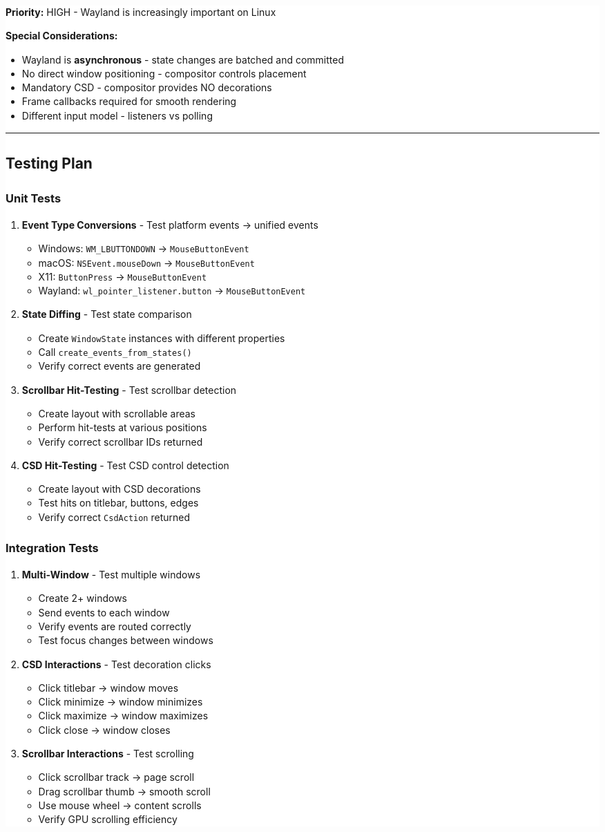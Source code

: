 **Priority:** HIGH - Wayland is increasingly important on Linux

**Special Considerations:**
- Wayland is **asynchronous** - state changes are batched and committed
- No direct window positioning - compositor controls placement
- Mandatory CSD - compositor provides NO decorations
- Frame callbacks required for smooth rendering
- Different input model - listeners vs polling

---

## Testing Plan

### Unit Tests

1. **Event Type Conversions** - Test platform events → unified events
   - Windows: `WM_LBUTTONDOWN` → `MouseButtonEvent`
   - macOS: `NSEvent.mouseDown` → `MouseButtonEvent`
   - X11: `ButtonPress` → `MouseButtonEvent`
   - Wayland: `wl_pointer_listener.button` → `MouseButtonEvent`

2. **State Diffing** - Test state comparison
   - Create `WindowState` instances with different properties
   - Call `create_events_from_states()`
   - Verify correct events are generated

3. **Scrollbar Hit-Testing** - Test scrollbar detection
   - Create layout with scrollable areas
   - Perform hit-tests at various positions
   - Verify correct scrollbar IDs returned

4. **CSD Hit-Testing** - Test CSD control detection
   - Create layout with CSD decorations
   - Test hits on titlebar, buttons, edges
   - Verify correct `CsdAction` returned

### Integration Tests

1. **Multi-Window** - Test multiple windows
   - Create 2+ windows
   - Send events to each window
   - Verify events are routed correctly
   - Test focus changes between windows

2. **CSD Interactions** - Test decoration clicks
   - Click titlebar → window moves
   - Click minimize → window minimizes
   - Click maximize → window maximizes
   - Click close → window closes

3. **Scrollbar Interactions** - Test scrolling
   - Click scrollbar track → page scroll
   - Drag scrollbar thumb → smooth scroll
   - Use mouse wheel → content scrolls
   - Verify GPU scrolling efficiency
